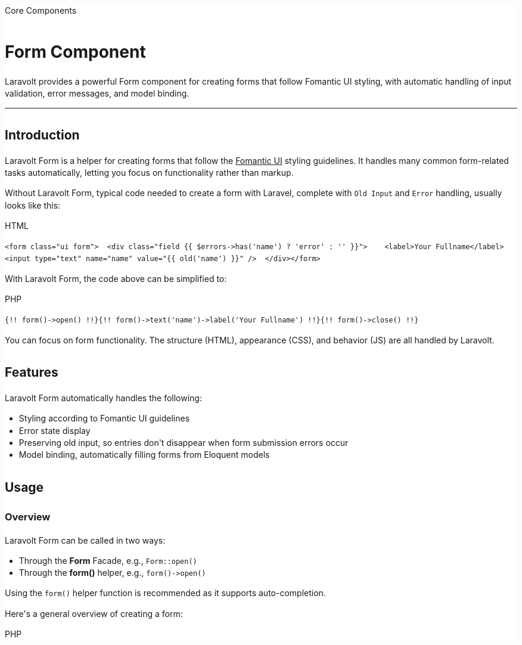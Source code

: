 Core Components

Form Component
==============

Laravolt provides a powerful Form component for creating forms that follow Fomantic UI styling, with automatic handling of input validation, error messages, and model binding.

* * *

Introduction
------------

Laravolt Form is a helper for creating forms that follow the [Fomantic UI](https://fomantic-ui.com) styling guidelines. It handles many common form-related tasks automatically, letting you focus on functionality rather than markup.

Without Laravolt Form, typical code needed to create a form with Laravel, complete with `Old Input` and `Error` handling, usually looks like this:

HTML

    <form class="ui form">  <div class="field {{ $errors->has('name') ? 'error' : '' }}">    <label>Your Fullname</label>    <input type="text" name="name" value="{{ old('name') }}" />  </div></form>

With Laravolt Form, the code above can be simplified to:

PHP

    {!! form()->open() !!}{!! form()->text('name')->label('Your Fullname') !!}{!! form()->close() !!}

You can focus on form functionality. The structure (HTML), appearance (CSS), and behavior (JS) are all handled by Laravolt.

Features
--------

Laravolt Form automatically handles the following:

*   Styling according to Fomantic UI guidelines
*   Error state display
*   Preserving old input, so entries don't disappear when form submission errors occur
*   Model binding, automatically filling forms from Eloquent models

Usage
-----

### Overview

Laravolt Form can be called in two ways:

*   Through the **Form** Facade, e.g., `Form::open()`
*   Through the **form()** helper, e.g., `form()->open()`

Using the `form()` helper function is recommended as it supports auto-completion.

Here's a general overview of creating a form:

PHP
